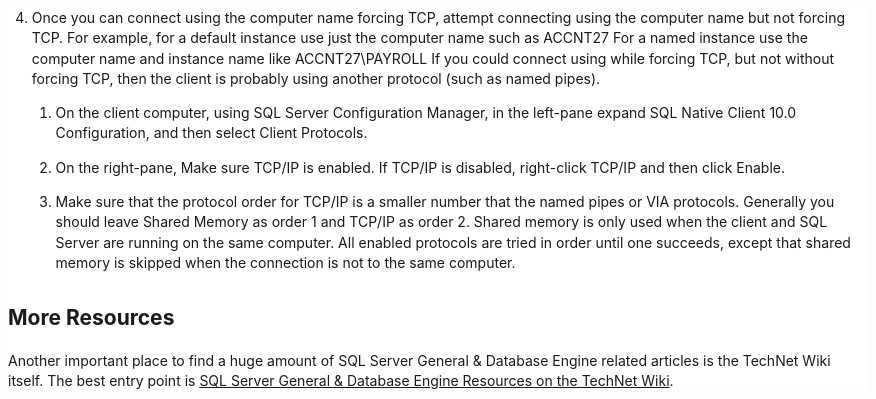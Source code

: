 4.  Once you can connect using the computer name forcing TCP, attempt connecting using the computer name but not forcing TCP. For example, for a default instance use just the computer name such as ACCNT27 For a named instance use the computer name and instance name like ACCNT27\\PAYROLL If you could connect using while forcing TCP, but not without forcing TCP, then the client is probably using another protocol \(such as named pipes\).  
  
    1.  On the client computer, using SQL Server Configuration Manager, in the left\-pane expand SQL Native Client 10.0 Configuration, and then select Client Protocols.  
  
    2.  On the right\-pane, Make sure TCP\/IP is enabled. If TCP\/IP is disabled, right\-click TCP\/IP and then click Enable.  
  
    3.  Make sure that the protocol order for TCP\/IP is a smaller number that the named pipes or VIA protocols. Generally you should leave Shared Memory as order 1 and TCP\/IP as order 2. Shared memory is only used when the client and SQL Server are running on the same computer. All enabled protocols are tried in order until one succeeds, except that shared memory is skipped when the connection is not to the same computer.  
  
## More Resources  
 Another important place to find a huge amount of SQL Server General & Database Engine related articles is the TechNet Wiki itself. The best entry point is [SQL Server General &amp; Database Engine Resources on the TechNet Wiki](http://social.technet.microsoft.com/wiki/contents/articles/22759.sql-server-general-database-engine-resources-on-the-technet-wiki.aspx).  
  
  